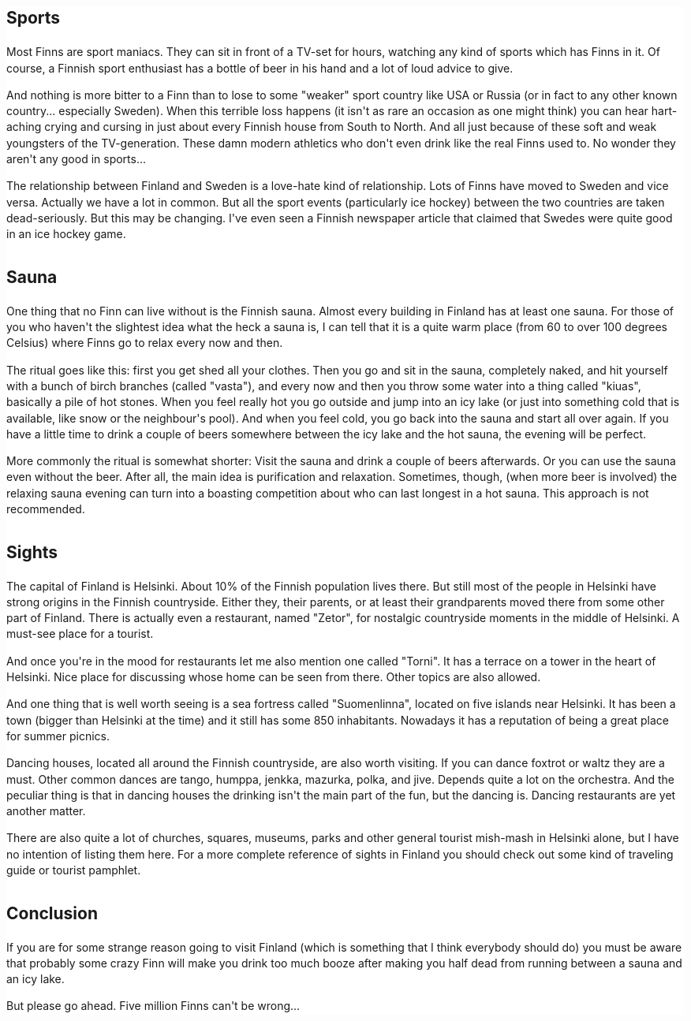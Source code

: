 <h2>Sports</h2>
<p>Most Finns are sport maniacs. They can sit in front of a TV-set for hours, watching any kind of sports which has Finns in it. Of course, a Finnish sport enthusiast has a bottle of beer in his hand and a lot of loud advice to give.</p>
<p>And nothing is more bitter to a Finn than to lose to some "weaker" sport country like USA or Russia (or in fact to any other known country... especially Sweden). When this terrible loss happens (it isn't as rare an occasion as one might think) you can hear hart-aching crying and cursing in just about every Finnish house from South to North. And all just because of these soft and weak youngsters of the TV-generation. These damn modern athletics who don't even drink like the real Finns used to. No wonder they aren't any good in sports...</p>
<p>The relationship between Finland and Sweden is a love-hate kind of relationship. Lots of Finns have moved to Sweden and vice versa. Actually we have a lot in common. But all the sport events (particularly ice hockey) between the two countries are taken dead-seriously. But this may be changing. I've even seen a Finnish newspaper article that claimed that Swedes were quite good in an ice hockey game.</p>
<h2>Sauna</h2>
<p>One thing that no Finn can live without is the Finnish sauna. Almost every building in Finland has at least one sauna. For those of you who haven't the slightest idea what the heck a sauna is, I can tell that it is a quite warm place (from 60 to over 100 degrees Celsius) where Finns go to relax every now and then.</p>
<p>The ritual goes like this: first you get shed all your clothes. Then you go and sit in the sauna, completely naked, and hit yourself with a bunch of birch branches (called "vasta"), and every now and then you throw some water into a thing called "kiuas", basically a pile of hot stones. When you feel really hot you go outside and jump into an icy lake (or just into something cold that is available, like snow or the neighbour's pool). And when you feel cold, you go back into the sauna and start all over again. If you have a little time to drink a couple of beers somewhere between the icy lake and the hot sauna, the evening will be perfect.</p>
<p>More commonly the ritual is somewhat shorter: Visit the sauna and drink a couple of beers afterwards. Or you can use the sauna even without the beer. After all, the main idea is purification and relaxation. Sometimes, though, (when more beer is involved) the relaxing sauna evening can turn into a boasting competition about who can last longest in a hot sauna. This approach is not recommended.</p>
<h2>Sights</h2>
<p>The capital of Finland is Helsinki. About 10% of the Finnish population lives there. But still most of the people in Helsinki have strong origins in the Finnish countryside. Either they, their parents, or at least their grandparents moved there from some other part of Finland. There is actually even a restaurant, named "Zetor", for nostalgic countryside moments in the middle of Helsinki. A must-see place for a tourist.</p>
<p>And once you're in the mood for restaurants let me also mention one called "Torni". It has a terrace on a tower in the heart of Helsinki. Nice place for discussing whose home can be seen from there. Other topics are also allowed.</p>
<p>And one thing that is well worth seeing is a sea fortress called "Suomenlinna", located on five islands near Helsinki. It has been a town (bigger than Helsinki at the time) and it still has some 850 inhabitants. Nowadays it has a reputation of being a great place for summer picnics.</p>
<p>Dancing houses, located all around the Finnish countryside, are also worth visiting. If you can dance foxtrot or waltz they are a must. Other common dances are tango, humppa, jenkka, mazurka, polka, and jive. Depends quite a lot on the orchestra. And the peculiar thing is that in dancing houses the drinking isn't the main part of the fun, but the dancing is. Dancing restaurants are yet another matter.</p>
<p>There are also quite a lot of churches, squares, museums, parks and other general tourist mish-mash in Helsinki alone, but I have no intention of listing them here. For a more complete reference of sights in Finland you should check out some kind of traveling guide or tourist pamphlet.</p>
<h2>Conclusion</h2>
<p>If you are for some strange reason going to visit Finland (which is something that I think everybody should do) you must be aware that probably some crazy Finn will make you drink too much booze after making you half dead from running between a sauna and an icy lake.</p>
<p>But please go ahead. Five million Finns can't be wrong...</p>
</div>
